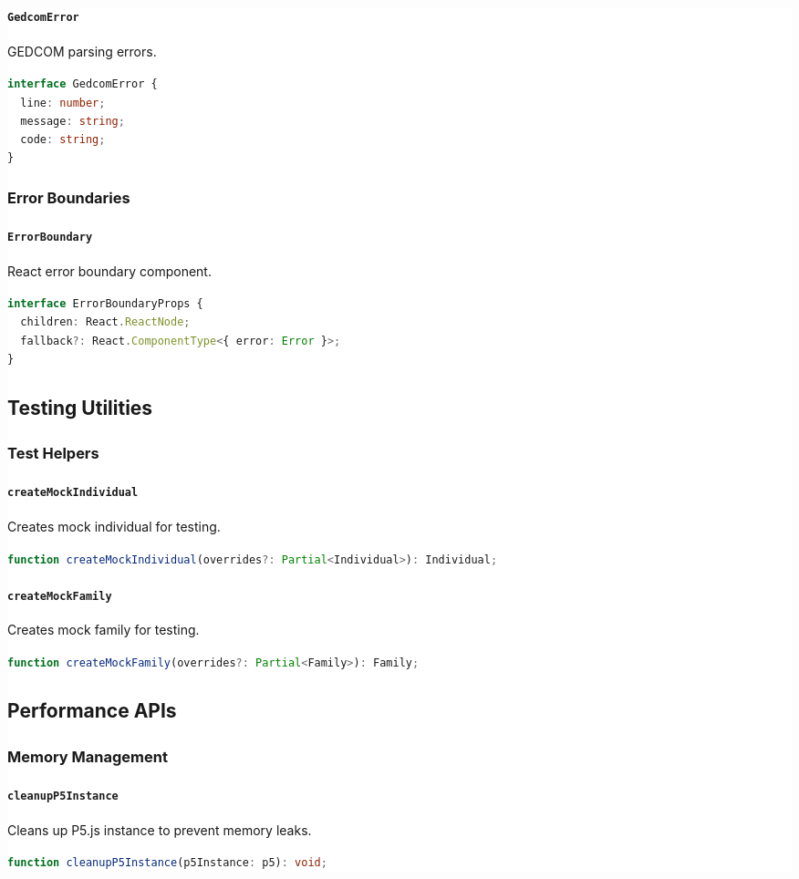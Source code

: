 #### `GedcomError`

GEDCOM parsing errors.

```typescript
interface GedcomError {
  line: number;
  message: string;
  code: string;
}
```

### Error Boundaries

#### `ErrorBoundary`

React error boundary component.

```typescript
interface ErrorBoundaryProps {
  children: React.ReactNode;
  fallback?: React.ComponentType<{ error: Error }>;
}
```

## Testing Utilities

### Test Helpers

#### `createMockIndividual`

Creates mock individual for testing.

```typescript
function createMockIndividual(overrides?: Partial<Individual>): Individual;
```

#### `createMockFamily`

Creates mock family for testing.

```typescript
function createMockFamily(overrides?: Partial<Family>): Family;
```

## Performance APIs

### Memory Management

#### `cleanupP5Instance`

Cleans up P5.js instance to prevent memory leaks.

```typescript
function cleanupP5Instance(p5Instance: p5): void;
```
